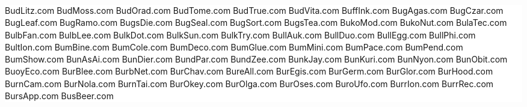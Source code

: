 BudLitz.com
BudMoss.com
BudOrad.com
BudTome.com
BudTrue.com
BudVita.com
BuffInk.com
BugAgas.com
BugCzar.com
BugLeaf.com
BugRamo.com
BugsDie.com
BugSeal.com
BugSort.com
BugsTea.com
BukoMod.com
BukoNut.com
BulaTec.com
BulbFan.com
BulbLee.com
BulkDot.com
BulkSun.com
BulkTry.com
BullAuk.com
BullDuo.com
BullEgg.com
BullPhi.com
BultIon.com
BumBine.com
BumCole.com
BumDeco.com
BumGlue.com
BumMini.com
BumPace.com
BumPend.com
BumShow.com
BunAsAi.com
BunDier.com
BundPar.com
BundZee.com
BunkJay.com
BunKuri.com
BunNyon.com
BunObit.com
BuoyEco.com
BurBlee.com
BurbNet.com
BurChav.com
BureAll.com
BurEgis.com
BurGerm.com
BurGlor.com
BurHood.com
BurnCam.com
BurNola.com
BurnTai.com
BurOkey.com
BurOlga.com
BurOses.com
BuroUfo.com
BurrIon.com
BurrRec.com
BursApp.com
BusBeer.com